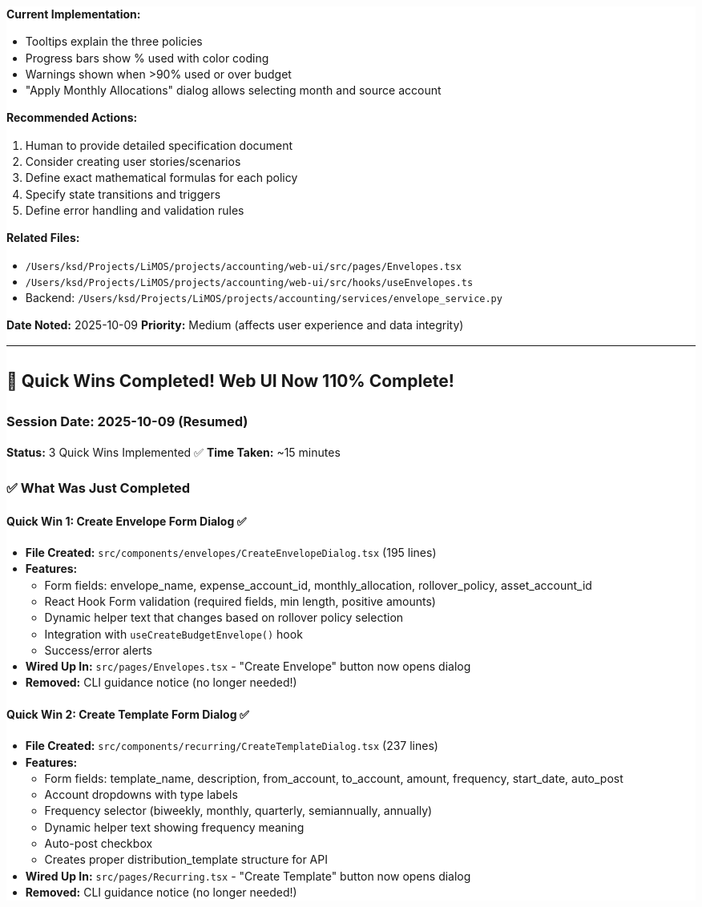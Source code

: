 **Current Implementation:**
- Tooltips explain the three policies
- Progress bars show % used with color coding
- Warnings shown when >90% used or over budget
- "Apply Monthly Allocations" dialog allows selecting month and source account

**Recommended Actions:**
1. Human to provide detailed specification document
2. Consider creating user stories/scenarios
3. Define exact mathematical formulas for each policy
4. Specify state transitions and triggers
5. Define error handling and validation rules

**Related Files:**
- `/Users/ksd/Projects/LiMOS/projects/accounting/web-ui/src/pages/Envelopes.tsx`
- `/Users/ksd/Projects/LiMOS/projects/accounting/web-ui/src/hooks/useEnvelopes.ts`
- Backend: `/Users/ksd/Projects/LiMOS/projects/accounting/services/envelope_service.py`

**Date Noted:** 2025-10-09
**Priority:** Medium (affects user experience and data integrity)

---

## 🎊 Quick Wins Completed! Web UI Now 110% Complete!

### Session Date: 2025-10-09 (Resumed)
**Status:** 3 Quick Wins Implemented ✅
**Time Taken:** ~15 minutes

### ✅ What Was Just Completed

#### Quick Win 1: Create Envelope Form Dialog ✅
- **File Created:** `src/components/envelopes/CreateEnvelopeDialog.tsx` (195 lines)
- **Features:**
  - Form fields: envelope_name, expense_account_id, monthly_allocation, rollover_policy, asset_account_id
  - React Hook Form validation (required fields, min length, positive amounts)
  - Dynamic helper text that changes based on rollover policy selection
  - Integration with `useCreateBudgetEnvelope()` hook
  - Success/error alerts
- **Wired Up In:** `src/pages/Envelopes.tsx` - "Create Envelope" button now opens dialog
- **Removed:** CLI guidance notice (no longer needed!)

#### Quick Win 2: Create Template Form Dialog ✅
- **File Created:** `src/components/recurring/CreateTemplateDialog.tsx` (237 lines)
- **Features:**
  - Form fields: template_name, description, from_account, to_account, amount, frequency, start_date, auto_post
  - Account dropdowns with type labels
  - Frequency selector (biweekly, monthly, quarterly, semiannually, annually)
  - Dynamic helper text showing frequency meaning
  - Auto-post checkbox
  - Creates proper distribution_template structure for API
- **Wired Up In:** `src/pages/Recurring.tsx` - "Create Template" button now opens dialog
- **Removed:** CLI guidance notice (no longer needed!)
